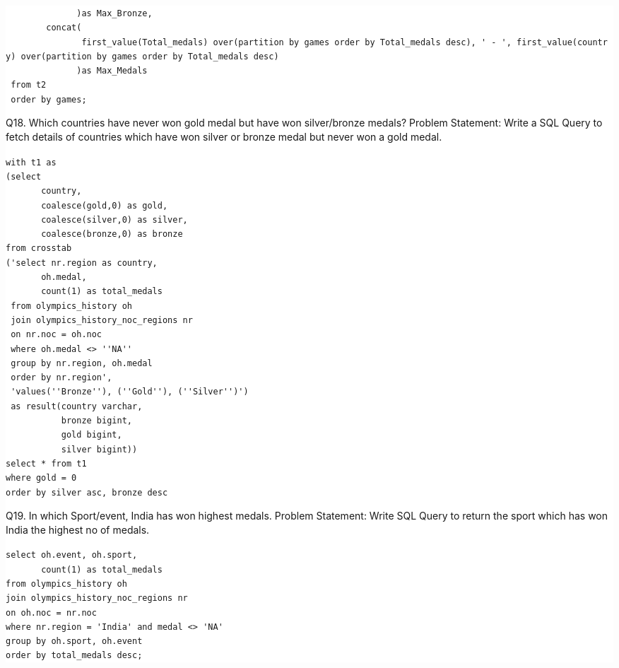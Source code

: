 ```
			  )as Max_Bronze,
		concat(
			   first_value(Total_medals) over(partition by games order by Total_medals desc), ' - ', first_value(country) over(partition by games order by Total_medals desc)	
			  )as Max_Medals
 from t2
 order by games;
```

Q18. Which countries have never won gold medal but have won silver/bronze medals?
Problem Statement: Write a SQL Query to fetch details of countries which have won silver or bronze medal but never won a gold medal.

```
with t1 as
(select
	   country,
	   coalesce(gold,0) as gold,
	   coalesce(silver,0) as silver,
	   coalesce(bronze,0) as bronze
from crosstab
('select nr.region as country,
	   oh.medal, 
	   count(1) as total_medals
 from olympics_history oh
 join olympics_history_noc_regions nr
 on nr.noc = oh.noc
 where oh.medal <> ''NA''
 group by nr.region, oh.medal
 order by nr.region',
 'values(''Bronze''), (''Gold''), (''Silver'')')
 as result(country varchar,
		   bronze bigint,
		   gold bigint,
		   silver bigint))
select * from t1
where gold = 0
order by silver asc, bronze desc
```

Q19. In which Sport/event, India has won highest medals.
Problem Statement: Write SQL Query to return the sport which has won India the highest no of medals.

```
select oh.event, oh.sport, 
	   count(1) as total_medals
from olympics_history oh
join olympics_history_noc_regions nr
on oh.noc = nr.noc
where nr.region = 'India' and medal <> 'NA'
group by oh.sport, oh.event
order by total_medals desc;
```

